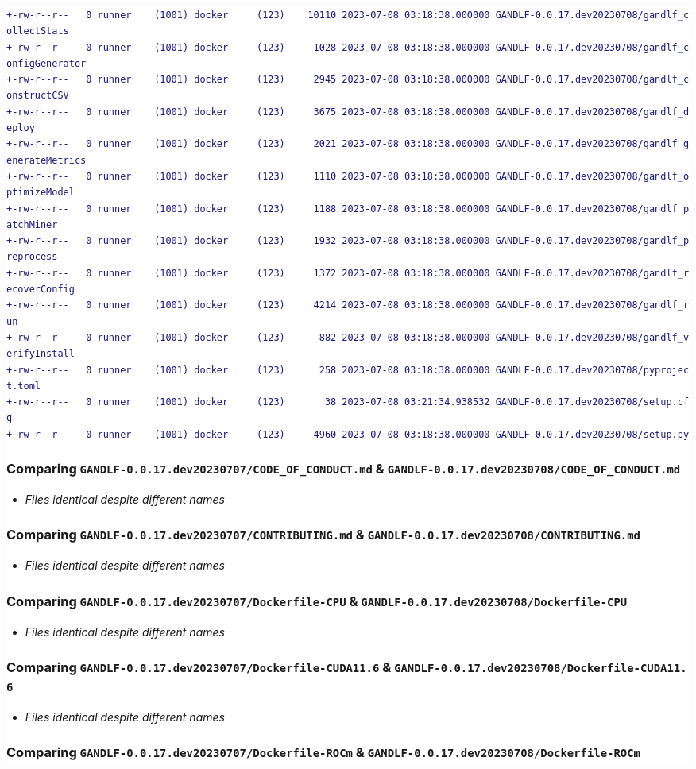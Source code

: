 ```diff
+-rw-r--r--   0 runner    (1001) docker     (123)    10110 2023-07-08 03:18:38.000000 GANDLF-0.0.17.dev20230708/gandlf_collectStats
+-rw-r--r--   0 runner    (1001) docker     (123)     1028 2023-07-08 03:18:38.000000 GANDLF-0.0.17.dev20230708/gandlf_configGenerator
+-rw-r--r--   0 runner    (1001) docker     (123)     2945 2023-07-08 03:18:38.000000 GANDLF-0.0.17.dev20230708/gandlf_constructCSV
+-rw-r--r--   0 runner    (1001) docker     (123)     3675 2023-07-08 03:18:38.000000 GANDLF-0.0.17.dev20230708/gandlf_deploy
+-rw-r--r--   0 runner    (1001) docker     (123)     2021 2023-07-08 03:18:38.000000 GANDLF-0.0.17.dev20230708/gandlf_generateMetrics
+-rw-r--r--   0 runner    (1001) docker     (123)     1110 2023-07-08 03:18:38.000000 GANDLF-0.0.17.dev20230708/gandlf_optimizeModel
+-rw-r--r--   0 runner    (1001) docker     (123)     1188 2023-07-08 03:18:38.000000 GANDLF-0.0.17.dev20230708/gandlf_patchMiner
+-rw-r--r--   0 runner    (1001) docker     (123)     1932 2023-07-08 03:18:38.000000 GANDLF-0.0.17.dev20230708/gandlf_preprocess
+-rw-r--r--   0 runner    (1001) docker     (123)     1372 2023-07-08 03:18:38.000000 GANDLF-0.0.17.dev20230708/gandlf_recoverConfig
+-rw-r--r--   0 runner    (1001) docker     (123)     4214 2023-07-08 03:18:38.000000 GANDLF-0.0.17.dev20230708/gandlf_run
+-rw-r--r--   0 runner    (1001) docker     (123)      882 2023-07-08 03:18:38.000000 GANDLF-0.0.17.dev20230708/gandlf_verifyInstall
+-rw-r--r--   0 runner    (1001) docker     (123)      258 2023-07-08 03:18:38.000000 GANDLF-0.0.17.dev20230708/pyproject.toml
+-rw-r--r--   0 runner    (1001) docker     (123)       38 2023-07-08 03:21:34.938532 GANDLF-0.0.17.dev20230708/setup.cfg
+-rw-r--r--   0 runner    (1001) docker     (123)     4960 2023-07-08 03:18:38.000000 GANDLF-0.0.17.dev20230708/setup.py
```

### Comparing `GANDLF-0.0.17.dev20230707/CODE_OF_CONDUCT.md` & `GANDLF-0.0.17.dev20230708/CODE_OF_CONDUCT.md`

 * *Files identical despite different names*

### Comparing `GANDLF-0.0.17.dev20230707/CONTRIBUTING.md` & `GANDLF-0.0.17.dev20230708/CONTRIBUTING.md`

 * *Files identical despite different names*

### Comparing `GANDLF-0.0.17.dev20230707/Dockerfile-CPU` & `GANDLF-0.0.17.dev20230708/Dockerfile-CPU`

 * *Files identical despite different names*

### Comparing `GANDLF-0.0.17.dev20230707/Dockerfile-CUDA11.6` & `GANDLF-0.0.17.dev20230708/Dockerfile-CUDA11.6`

 * *Files identical despite different names*

### Comparing `GANDLF-0.0.17.dev20230707/Dockerfile-ROCm` & `GANDLF-0.0.17.dev20230708/Dockerfile-ROCm`
